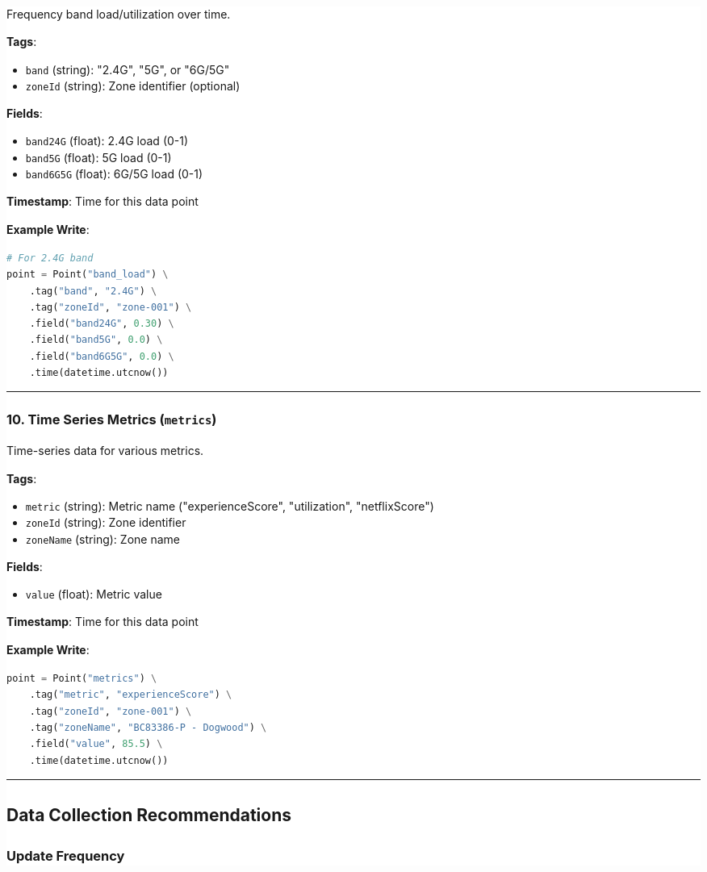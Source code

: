 Frequency band load/utilization over time.

**Tags**:
- `band` (string): "2.4G", "5G", or "6G/5G"
- `zoneId` (string): Zone identifier (optional)

**Fields**:
- `band24G` (float): 2.4G load (0-1)
- `band5G` (float): 5G load (0-1)
- `band6G5G` (float): 6G/5G load (0-1)

**Timestamp**: Time for this data point

**Example Write**:
```python
# For 2.4G band
point = Point("band_load") \
    .tag("band", "2.4G") \
    .tag("zoneId", "zone-001") \
    .field("band24G", 0.30) \
    .field("band5G", 0.0) \
    .field("band6G5G", 0.0) \
    .time(datetime.utcnow())
```

---

### 10. Time Series Metrics (`metrics`)

Time-series data for various metrics.

**Tags**:
- `metric` (string): Metric name ("experienceScore", "utilization", "netflixScore")
- `zoneId` (string): Zone identifier
- `zoneName` (string): Zone name

**Fields**:
- `value` (float): Metric value

**Timestamp**: Time for this data point

**Example Write**:
```python
point = Point("metrics") \
    .tag("metric", "experienceScore") \
    .tag("zoneId", "zone-001") \
    .tag("zoneName", "BC83386-P - Dogwood") \
    .field("value", 85.5) \
    .time(datetime.utcnow())
```

---

## Data Collection Recommendations

### Update Frequency
